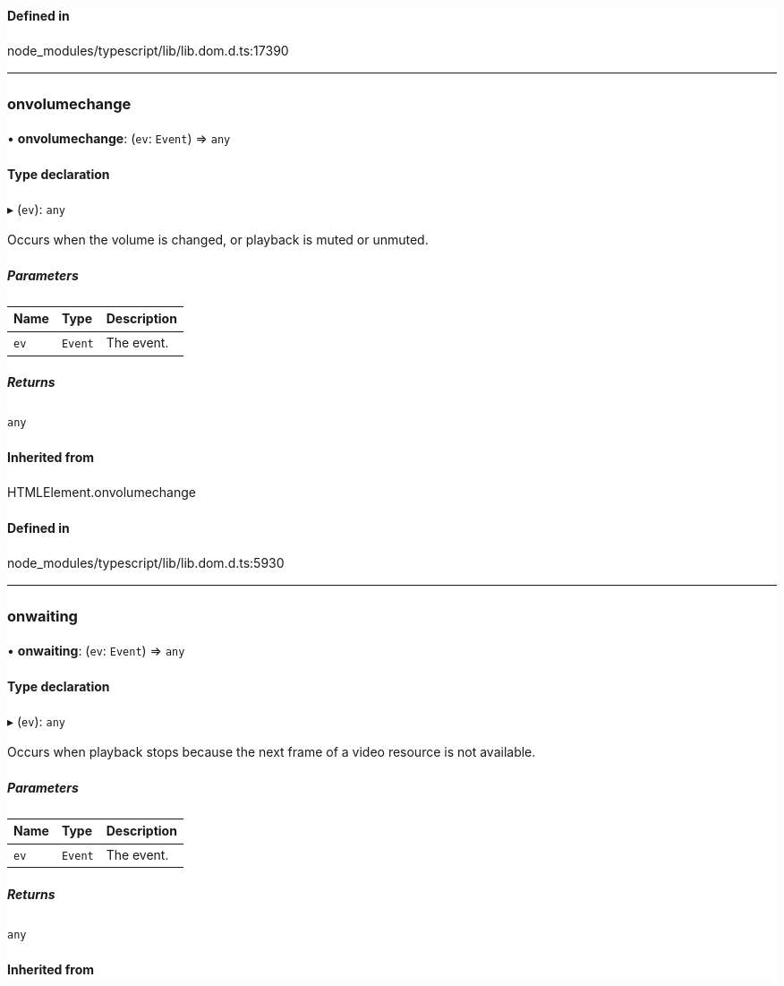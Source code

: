 #### Defined in

node_modules/typescript/lib/lib.dom.d.ts:17390

___

### onvolumechange

• **onvolumechange**: (`ev`: `Event`) => `any`

#### Type declaration

▸ (`ev`): `any`

Occurs when the volume is changed, or playback is muted or unmuted.

##### Parameters

| Name | Type | Description |
| :------ | :------ | :------ |
| `ev` | `Event` | The event. |

##### Returns

`any`

#### Inherited from

HTMLElement.onvolumechange

#### Defined in

node_modules/typescript/lib/lib.dom.d.ts:5930

___

### onwaiting

• **onwaiting**: (`ev`: `Event`) => `any`

#### Type declaration

▸ (`ev`): `any`

Occurs when playback stops because the next frame of a video resource is not available.

##### Parameters

| Name | Type | Description |
| :------ | :------ | :------ |
| `ev` | `Event` | The event. |

##### Returns

`any`

#### Inherited from
